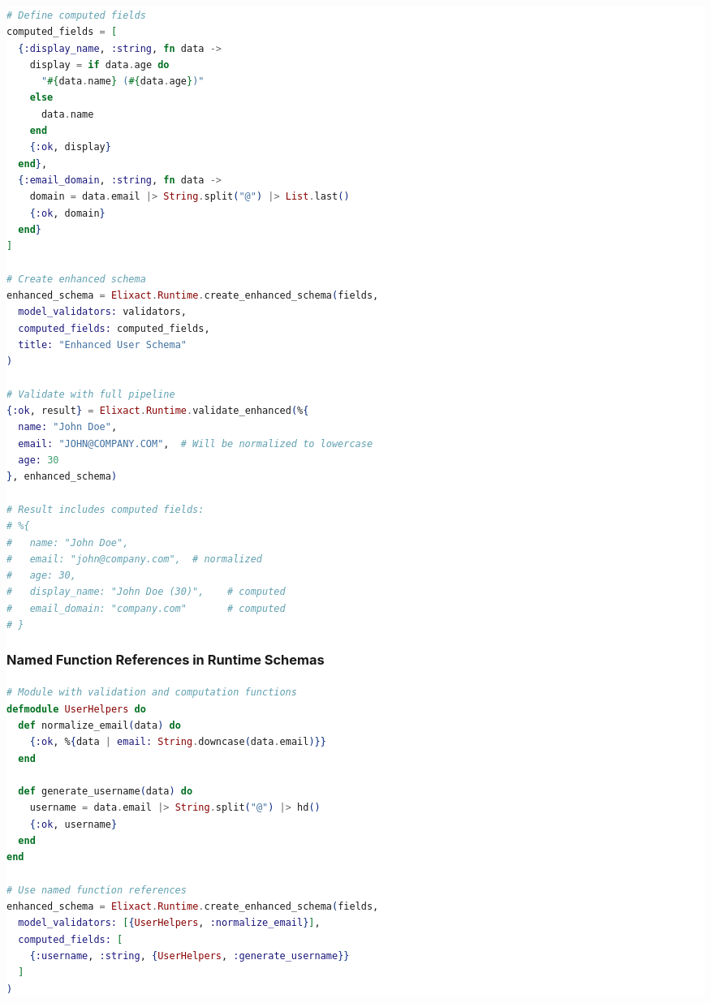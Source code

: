 ```elixir
# Define computed fields
computed_fields = [
  {:display_name, :string, fn data ->
    display = if data.age do
      "#{data.name} (#{data.age})"
    else
      data.name
    end
    {:ok, display}
  end},
  {:email_domain, :string, fn data ->
    domain = data.email |> String.split("@") |> List.last()
    {:ok, domain}
  end}
]

# Create enhanced schema
enhanced_schema = Elixact.Runtime.create_enhanced_schema(fields,
  model_validators: validators,
  computed_fields: computed_fields,
  title: "Enhanced User Schema"
)

# Validate with full pipeline
{:ok, result} = Elixact.Runtime.validate_enhanced(%{
  name: "John Doe",
  email: "JOHN@COMPANY.COM",  # Will be normalized to lowercase
  age: 30
}, enhanced_schema)

# Result includes computed fields:
# %{
#   name: "John Doe",
#   email: "john@company.com",  # normalized
#   age: 30,
#   display_name: "John Doe (30)",    # computed
#   email_domain: "company.com"       # computed
# }
```

### Named Function References in Runtime Schemas

```elixir
# Module with validation and computation functions
defmodule UserHelpers do
  def normalize_email(data) do
    {:ok, %{data | email: String.downcase(data.email)}}
  end
  
  def generate_username(data) do
    username = data.email |> String.split("@") |> hd()
    {:ok, username}
  end
end

# Use named function references
enhanced_schema = Elixact.Runtime.create_enhanced_schema(fields,
  model_validators: [{UserHelpers, :normalize_email}],
  computed_fields: [
    {:username, :string, {UserHelpers, :generate_username}}
  ]
)
```
